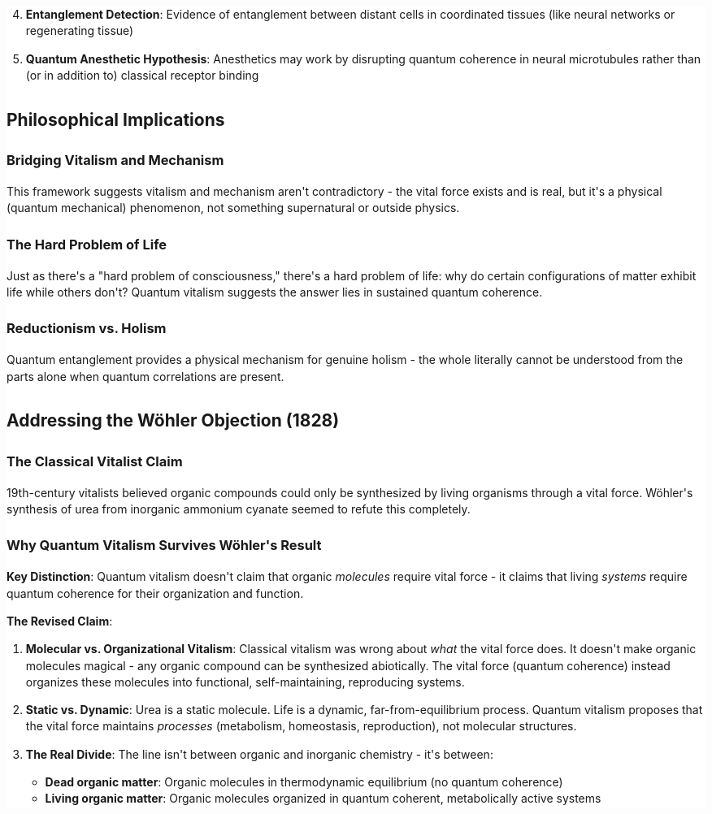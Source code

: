 4. **Entanglement Detection**: Evidence of entanglement between distant cells in coordinated tissues (like neural networks or regenerating tissue)

5. **Quantum Anesthetic Hypothesis**: Anesthetics may work by disrupting quantum coherence in neural microtubules rather than (or in addition to) classical receptor binding

## Philosophical Implications

### Bridging Vitalism and Mechanism

This framework suggests vitalism and mechanism aren't contradictory - the vital force exists and is real, but it's a physical (quantum mechanical) phenomenon, not something supernatural or outside physics.

### The Hard Problem of Life

Just as there's a "hard problem of consciousness," there's a hard problem of life: why do certain configurations of matter exhibit life while others don't? Quantum vitalism suggests the answer lies in sustained quantum coherence.

### Reductionism vs. Holism

Quantum entanglement provides a physical mechanism for genuine holism - the whole literally cannot be understood from the parts alone when quantum correlations are present.

## Addressing the Wöhler Objection (1828)

### The Classical Vitalist Claim

19th-century vitalists believed organic compounds could only be synthesized by living organisms through a vital force. Wöhler's synthesis of urea from inorganic ammonium cyanate seemed to refute this completely.

### Why Quantum Vitalism Survives Wöhler's Result

**Key Distinction**: Quantum vitalism doesn't claim that organic *molecules* require vital force - it claims that living *systems* require quantum coherence for their organization and function.

**The Revised Claim**:

1. **Molecular vs. Organizational Vitalism**: Classical vitalism was wrong about *what* the vital force does. It doesn't make organic molecules magical - any organic compound can be synthesized abiotically. The vital force (quantum coherence) instead organizes these molecules into functional, self-maintaining, reproducing systems.

2. **Static vs. Dynamic**: Urea is a static molecule. Life is a dynamic, far-from-equilibrium process. Quantum vitalism proposes that the vital force maintains *processes* (metabolism, homeostasis, reproduction), not molecular structures.

3. **The Real Divide**: The line isn't between organic and inorganic chemistry - it's between:
   - **Dead organic matter**: Organic molecules in thermodynamic equilibrium (no quantum coherence)
   - **Living organic matter**: Organic molecules organized in quantum coherent, metabolically active systems

